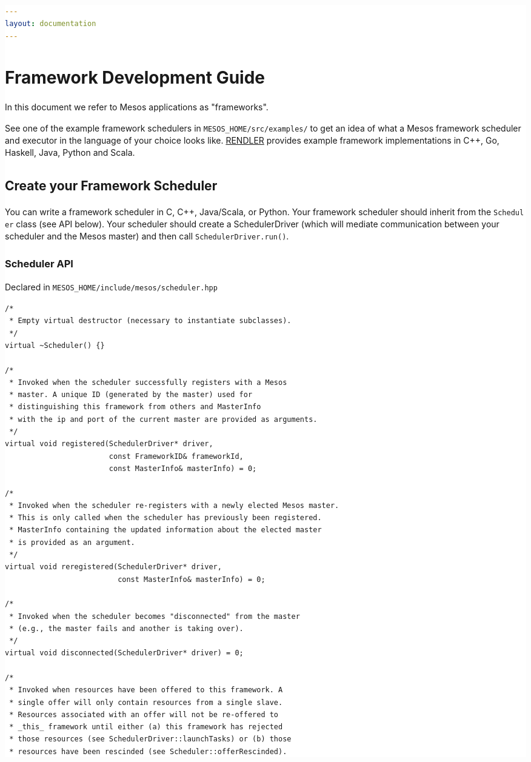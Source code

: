 ```yaml
---
layout: documentation
---
```


# Framework Development Guide

In this document we refer to Mesos applications as "frameworks".

See one of the example framework schedulers in `MESOS_HOME/src/examples/` to get an idea of what a Mesos framework scheduler and executor in the language of your choice looks like. [RENDLER](https://github.com/mesosphere/RENDLER) provides example framework implementations in C++, Go, Haskell, Java, Python and Scala.

## Create your Framework Scheduler

You can write a framework scheduler in C, C++, Java/Scala, or Python. Your framework scheduler should inherit from the `Scheduler` class (see API below). Your scheduler should create a SchedulerDriver (which will mediate communication between your scheduler and the Mesos master) and then call `SchedulerDriver.run()`.

### Scheduler API

Declared in `MESOS_HOME/include/mesos/scheduler.hpp`

~~~{.cpp}
/*
 * Empty virtual destructor (necessary to instantiate subclasses).
 */
virtual ~Scheduler() {}

/*
 * Invoked when the scheduler successfully registers with a Mesos
 * master. A unique ID (generated by the master) used for
 * distinguishing this framework from others and MasterInfo
 * with the ip and port of the current master are provided as arguments.
 */
virtual void registered(SchedulerDriver* driver,
                        const FrameworkID& frameworkId,
                        const MasterInfo& masterInfo) = 0;

/*
 * Invoked when the scheduler re-registers with a newly elected Mesos master.
 * This is only called when the scheduler has previously been registered.
 * MasterInfo containing the updated information about the elected master
 * is provided as an argument.
 */
virtual void reregistered(SchedulerDriver* driver,
                          const MasterInfo& masterInfo) = 0;

/*
 * Invoked when the scheduler becomes "disconnected" from the master
 * (e.g., the master fails and another is taking over).
 */
virtual void disconnected(SchedulerDriver* driver) = 0;

/*
 * Invoked when resources have been offered to this framework. A
 * single offer will only contain resources from a single slave.
 * Resources associated with an offer will not be re-offered to
 * _this_ framework until either (a) this framework has rejected
 * those resources (see SchedulerDriver::launchTasks) or (b) those
 * resources have been rescinded (see Scheduler::offerRescinded).
~~~